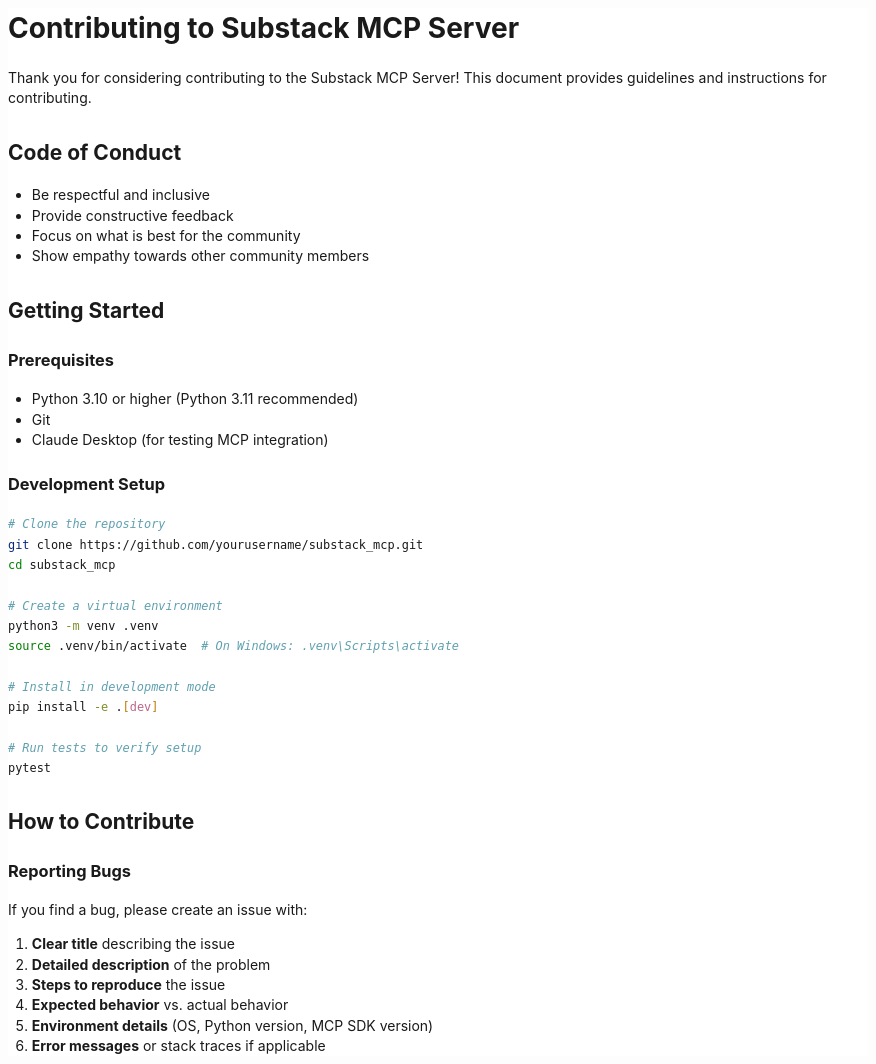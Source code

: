 # Contributing to Substack MCP Server

Thank you for considering contributing to the Substack MCP Server! This document provides guidelines and instructions for contributing.

## Code of Conduct

- Be respectful and inclusive
- Provide constructive feedback
- Focus on what is best for the community
- Show empathy towards other community members

## Getting Started

### Prerequisites

- Python 3.10 or higher (Python 3.11 recommended)
- Git
- Claude Desktop (for testing MCP integration)

### Development Setup

```bash
# Clone the repository
git clone https://github.com/yourusername/substack_mcp.git
cd substack_mcp

# Create a virtual environment
python3 -m venv .venv
source .venv/bin/activate  # On Windows: .venv\Scripts\activate

# Install in development mode
pip install -e .[dev]

# Run tests to verify setup
pytest
```

## How to Contribute

### Reporting Bugs

If you find a bug, please create an issue with:

1. **Clear title** describing the issue
2. **Detailed description** of the problem
3. **Steps to reproduce** the issue
4. **Expected behavior** vs. actual behavior
5. **Environment details** (OS, Python version, MCP SDK version)
6. **Error messages** or stack traces if applicable
